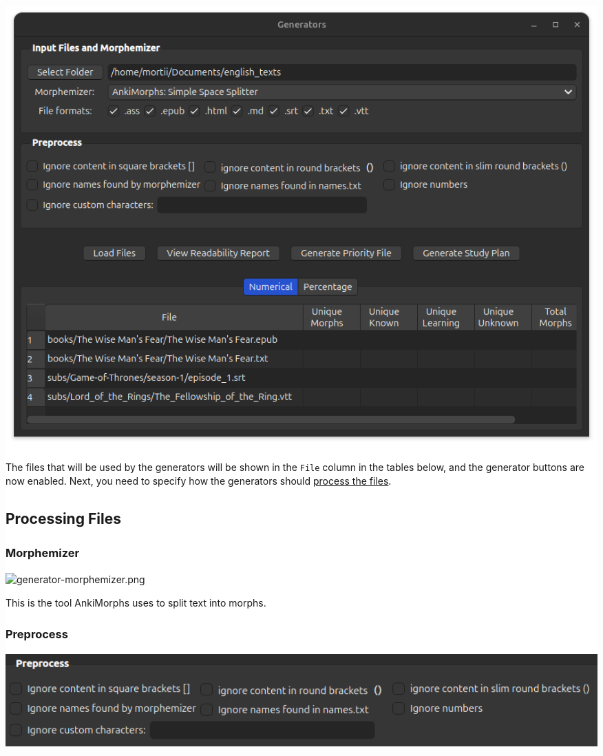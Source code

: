 ![generator_loaded_files.png](../../img/generator_loaded_files.png)

The files that will be used by the generators will be shown in the `File` column in the tables below, and the generator
buttons are now enabled. Next, you need to specify how the generators should [process the files](#processing-files).

## Processing Files

### Morphemizer

![generator-morphemizer.png](../../img/generator-morphemizer.png)

This is the tool AnkiMorphs uses to split text into morphs.

### Preprocess

![generator-parsing-options.png](../../img/generator-preprocess-options.png)
